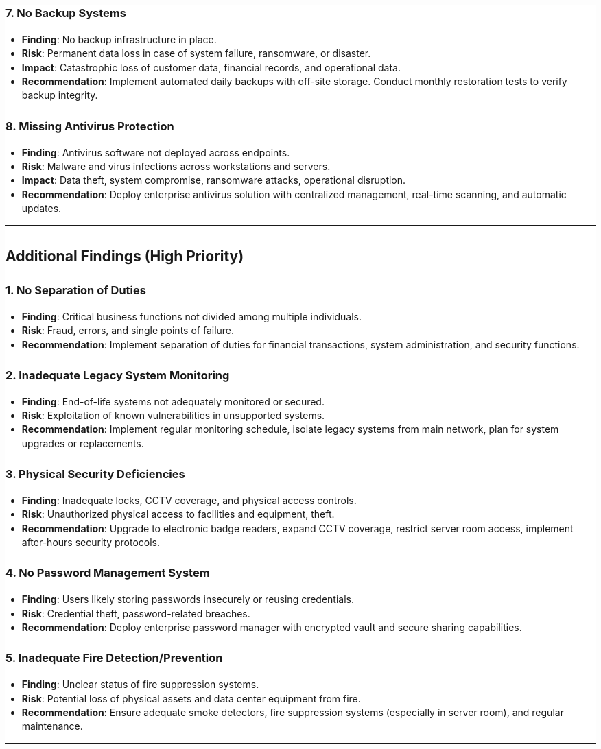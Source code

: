 ### 7. **No Backup Systems**
- **Finding**: No backup infrastructure in place.
- **Risk**: Permanent data loss in case of system failure, ransomware, or disaster.
- **Impact**: Catastrophic loss of customer data, financial records, and operational data.
- **Recommendation**: Implement automated daily backups with off-site storage. Conduct monthly restoration tests to verify backup integrity.

### 8. **Missing Antivirus Protection**
- **Finding**: Antivirus software not deployed across endpoints.
- **Risk**: Malware and virus infections across workstations and servers.
- **Impact**: Data theft, system compromise, ransomware attacks, operational disruption.
- **Recommendation**: Deploy enterprise antivirus solution with centralized management, real-time scanning, and automatic updates.

---

## Additional Findings (High Priority)

### 1. **No Separation of Duties**
- **Finding**: Critical business functions not divided among multiple individuals.
- **Risk**: Fraud, errors, and single points of failure.
- **Recommendation**: Implement separation of duties for financial transactions, system administration, and security functions.

### 2. **Inadequate Legacy System Monitoring**
- **Finding**: End-of-life systems not adequately monitored or secured.
- **Risk**: Exploitation of known vulnerabilities in unsupported systems.
- **Recommendation**: Implement regular monitoring schedule, isolate legacy systems from main network, plan for system upgrades or replacements.

### 3. **Physical Security Deficiencies**
- **Finding**: Inadequate locks, CCTV coverage, and physical access controls.
- **Risk**: Unauthorized physical access to facilities and equipment, theft.
- **Recommendation**: Upgrade to electronic badge readers, expand CCTV coverage, restrict server room access, implement after-hours security protocols.

### 4. **No Password Management System**
- **Finding**: Users likely storing passwords insecurely or reusing credentials.
- **Risk**: Credential theft, password-related breaches.
- **Recommendation**: Deploy enterprise password manager with encrypted vault and secure sharing capabilities.

### 5. **Inadequate Fire Detection/Prevention**
- **Finding**: Unclear status of fire suppression systems.
- **Risk**: Potential loss of physical assets and data center equipment from fire.
- **Recommendation**: Ensure adequate smoke detectors, fire suppression systems (especially in server room), and regular maintenance.

---
